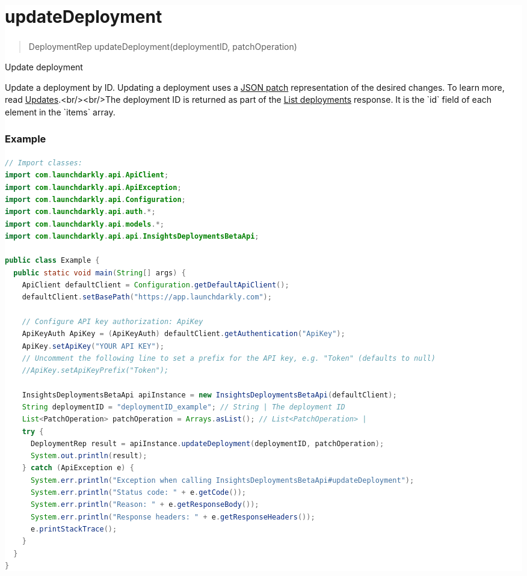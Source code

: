 <a name="updateDeployment"></a>
# **updateDeployment**
> DeploymentRep updateDeployment(deploymentID, patchOperation)

Update deployment

Update a deployment by ID. Updating a deployment uses a [JSON patch](https://datatracker.ietf.org/doc/html/rfc6902) representation of the desired changes. To learn more, read [Updates](https://launchdarkly.com/docs/api#updates).&lt;br/&gt;&lt;br/&gt;The deployment ID is returned as part of the [List deployments](https://launchdarkly.com/docs/api/insights-deployments-beta/get-deployments) response. It is the &#x60;id&#x60; field of each element in the &#x60;items&#x60; array.

### Example
```java
// Import classes:
import com.launchdarkly.api.ApiClient;
import com.launchdarkly.api.ApiException;
import com.launchdarkly.api.Configuration;
import com.launchdarkly.api.auth.*;
import com.launchdarkly.api.models.*;
import com.launchdarkly.api.api.InsightsDeploymentsBetaApi;

public class Example {
  public static void main(String[] args) {
    ApiClient defaultClient = Configuration.getDefaultApiClient();
    defaultClient.setBasePath("https://app.launchdarkly.com");
    
    // Configure API key authorization: ApiKey
    ApiKeyAuth ApiKey = (ApiKeyAuth) defaultClient.getAuthentication("ApiKey");
    ApiKey.setApiKey("YOUR API KEY");
    // Uncomment the following line to set a prefix for the API key, e.g. "Token" (defaults to null)
    //ApiKey.setApiKeyPrefix("Token");

    InsightsDeploymentsBetaApi apiInstance = new InsightsDeploymentsBetaApi(defaultClient);
    String deploymentID = "deploymentID_example"; // String | The deployment ID
    List<PatchOperation> patchOperation = Arrays.asList(); // List<PatchOperation> | 
    try {
      DeploymentRep result = apiInstance.updateDeployment(deploymentID, patchOperation);
      System.out.println(result);
    } catch (ApiException e) {
      System.err.println("Exception when calling InsightsDeploymentsBetaApi#updateDeployment");
      System.err.println("Status code: " + e.getCode());
      System.err.println("Reason: " + e.getResponseBody());
      System.err.println("Response headers: " + e.getResponseHeaders());
      e.printStackTrace();
    }
  }
}
```
